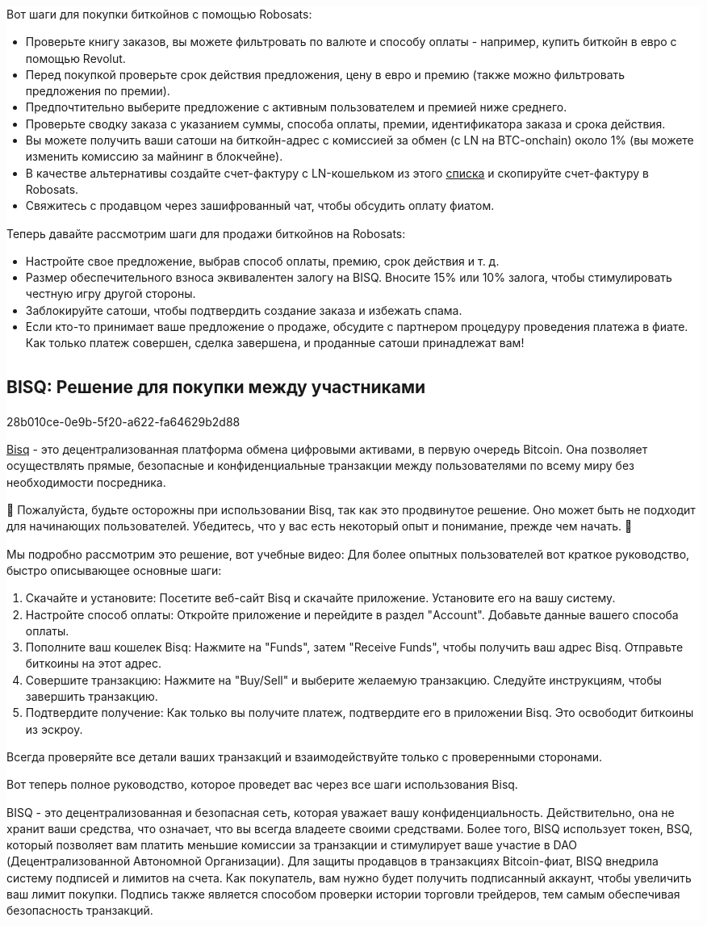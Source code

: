 Вот шаги для покупки биткойнов с помощью Robosats:

- Проверьте книгу заказов, вы можете фильтровать по валюте и способу оплаты - например, купить биткойн в евро с помощью Revolut.
- Перед покупкой проверьте срок действия предложения, цену в евро и премию (также можно фильтровать предложения по премии).
- Предпочтительно выберите предложение с активным пользователем и премией ниже среднего.
- Проверьте сводку заказа с указанием суммы, способа оплаты, премии, идентификатора заказа и срока действия.
- Вы можете получить ваши сатоши на биткойн-адрес с комиссией за обмен (с LN на BTC-onchain) около 1% (вы можете изменить комиссию за майнинг в блокчейне).
- В качестве альтернативы создайте счет-фактуру с LN-кошельком из этого [списка](https://learn.robosats.com/docs/wallets/) и скопируйте счет-фактуру в Robosats.
- Свяжитесь с продавцом через зашифрованный чат, чтобы обсудить оплату фиатом.

Теперь давайте рассмотрим шаги для продажи биткойнов на Robosats:

- Настройте свое предложение, выбрав способ оплаты, премию, срок действия и т. д.
- Размер обеспечительного взноса эквивалентен залогу на BISQ. Вносите 15% или 10% залога, чтобы стимулировать честную игру другой стороны.
- Заблокируйте сатоши, чтобы подтвердить создание заказа и избежать спама.
- Если кто-то принимает ваше предложение о продаже, обсудите с партнером процедуру проведения платежа в фиате. Как только платеж совершен, сделка завершена, и проданные сатоши принадлежат вам!

## BISQ: Решение для покупки между участниками
<chapterId>28b010ce-0e9b-5f20-a622-fa64629b2d88</chapterId>

[Bisq](https://bisq.network/) - это децентрализованная платформа обмена цифровыми активами, в первую очередь Bitcoin. Она позволяет осуществлять прямые, безопасные и конфиденциальные транзакции между пользователями по всему миру без необходимости посредника.

🚨 Пожалуйста, будьте осторожны при использовании Bisq, так как это продвинутое решение. Оно может быть не подходит для начинающих пользователей. Убедитесь, что у вас есть некоторый опыт и понимание, прежде чем начать. 🚨

Мы подробно рассмотрим это решение, вот учебные видео:
Для более опытных пользователей вот краткое руководство, быстро описывающее основные шаги:

1. Скачайте и установите: Посетите веб-сайт Bisq и скачайте приложение. Установите его на вашу систему.
2. Настройте способ оплаты: Откройте приложение и перейдите в раздел "Account". Добавьте данные вашего способа оплаты.
3. Пополните ваш кошелек Bisq: Нажмите на "Funds", затем "Receive Funds", чтобы получить ваш адрес Bisq. Отправьте биткоины на этот адрес.
4. Совершите транзакцию: Нажмите на "Buy/Sell" и выберите желаемую транзакцию. Следуйте инструкциям, чтобы завершить транзакцию.
5. Подтвердите получение: Как только вы получите платеж, подтвердите его в приложении Bisq. Это освободит биткоины из эскроу.

Всегда проверяйте все детали ваших транзакций и взаимодействуйте только с проверенными сторонами.

Вот теперь полное руководство, которое проведет вас через все шаги использования Bisq.

BISQ - это децентрализованная и безопасная сеть, которая уважает вашу конфиденциальность. Действительно, она не хранит ваши средства, что означает, что вы всегда владеете своими средствами. Более того, BISQ использует токен, BSQ, который позволяет вам платить меньшие комиссии за транзакции и стимулирует ваше участие в DAO (Децентрализованной Автономной Организации). Для защиты продавцов в транзакциях Bitcoin-фиат, BISQ внедрила систему подписей и лимитов на счета. Как покупатель, вам нужно будет получить подписанный аккаунт, чтобы увеличить ваш лимит покупки. Подпись также является способом проверки истории торговли трейдеров, тем самым обеспечивая безопасность транзакций.
